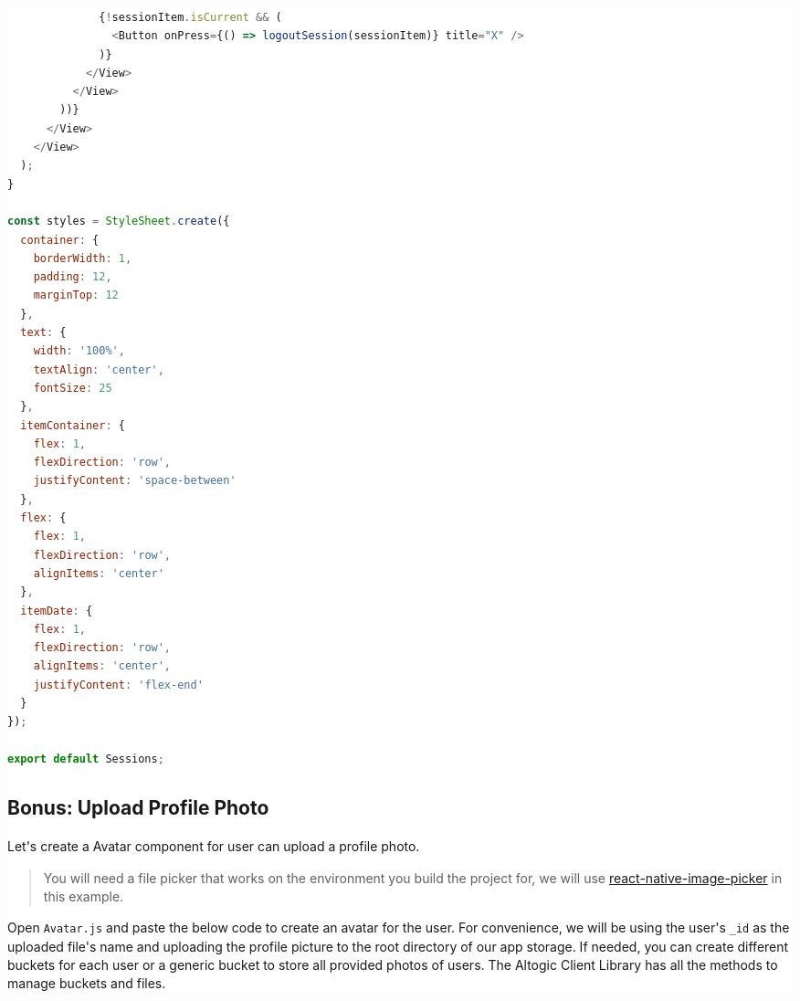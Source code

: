 ```js
              {!sessionItem.isCurrent && (
                <Button onPress={() => logoutSession(sessionItem)} title="X" />
              )}
            </View>
          </View>
        ))}
      </View>
    </View>
  );
}

const styles = StyleSheet.create({
  container: {
    borderWidth: 1,
    padding: 12,
    marginTop: 12
  },
  text: {
    width: '100%',
    textAlign: 'center',
    fontSize: 25
  },
  itemContainer: {
    flex: 1,
    flexDirection: 'row',
    justifyContent: 'space-between'
  },
  flex: {
    flex: 1,
    flexDirection: 'row',
    alignItems: 'center'
  },
  itemDate: {
    flex: 1,
    flexDirection: 'row',
    alignItems: 'center',
    justifyContent: 'flex-end'
  }
});

export default Sessions;
```
## Bonus: Upload Profile Photo
Let's create a Avatar component for user can upload a profile photo. 

> You will need a file picker that works on the environment you build the project for, we will use [react-native-image-picker]('https://github.com/react-native-image-picker/react-native-image-picker') in this example.

Open `Avatar.js` and paste the below code to create an avatar for the user. For convenience, we will be using the user's `_id` as the uploaded file's name and uploading the profile picture to the root directory of our app storage. If needed, you can create different buckets for each user or a generic bucket to store all provided photos of users. The Altogic Client Library has all the methods to manage buckets and files.
